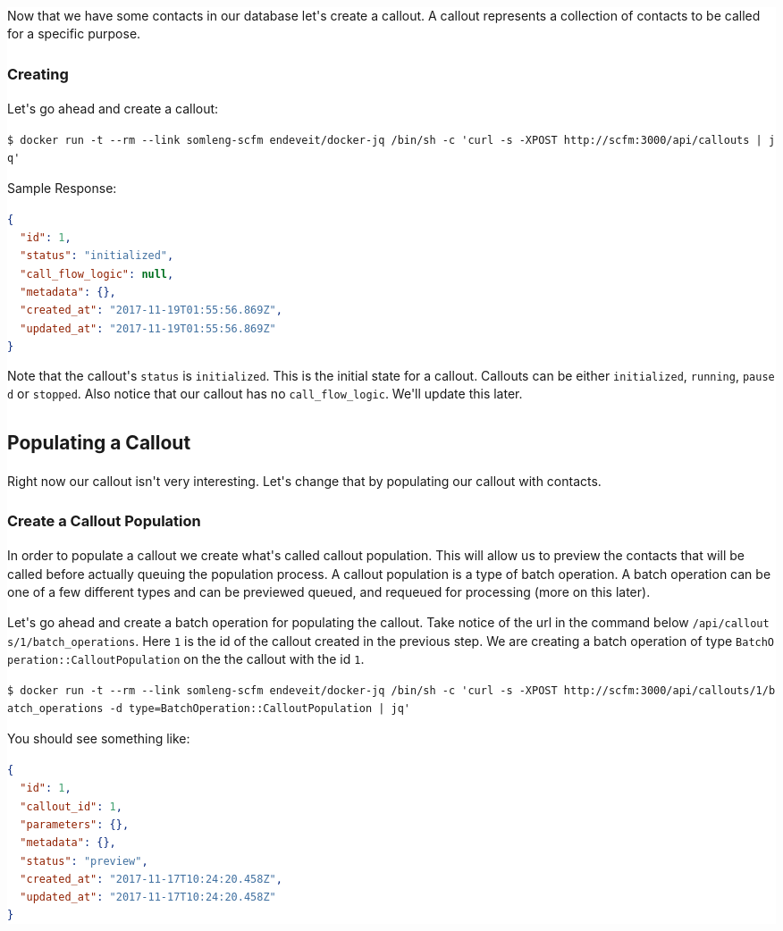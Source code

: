Now that we have some contacts in our database let's create a callout. A callout represents a collection of contacts to be called for a specific purpose.

### Creating

Let's go ahead and create a callout:

```
$ docker run -t --rm --link somleng-scfm endeveit/docker-jq /bin/sh -c 'curl -s -XPOST http://scfm:3000/api/callouts | jq'
```

Sample Response:

```json
{
  "id": 1,
  "status": "initialized",
  "call_flow_logic": null,
  "metadata": {},
  "created_at": "2017-11-19T01:55:56.869Z",
  "updated_at": "2017-11-19T01:55:56.869Z"
}
```

Note that the callout's `status` is `initialized`. This is the initial state for a callout. Callouts can be either `initialized`, `running`, `paused` or `stopped`. Also notice that our callout has no `call_flow_logic`. We'll update this later.

## Populating a Callout

Right now our callout isn't very interesting. Let's change that by populating our callout with contacts.

### Create a Callout Population

In order to populate a callout we create what's called callout population. This will allow us to preview the contacts that will be called before actually queuing the population process. A callout population is a type of batch operation. A batch operation can be one of a few different types and can be previewed queued, and requeued for processing (more on this later).

Let's go ahead and create a batch operation for populating the callout. Take notice of the url in the command below `/api/callouts/1/batch_operations`. Here `1` is the id of the callout created in the previous step. We are creating a batch operation of type `BatchOperation::CalloutPopulation` on the the callout with the id `1`.

```
$ docker run -t --rm --link somleng-scfm endeveit/docker-jq /bin/sh -c 'curl -s -XPOST http://scfm:3000/api/callouts/1/batch_operations -d type=BatchOperation::CalloutPopulation | jq'
```

You should see something like:

```json
{
  "id": 1,
  "callout_id": 1,
  "parameters": {},
  "metadata": {},
  "status": "preview",
  "created_at": "2017-11-17T10:24:20.458Z",
  "updated_at": "2017-11-17T10:24:20.458Z"
}
```
